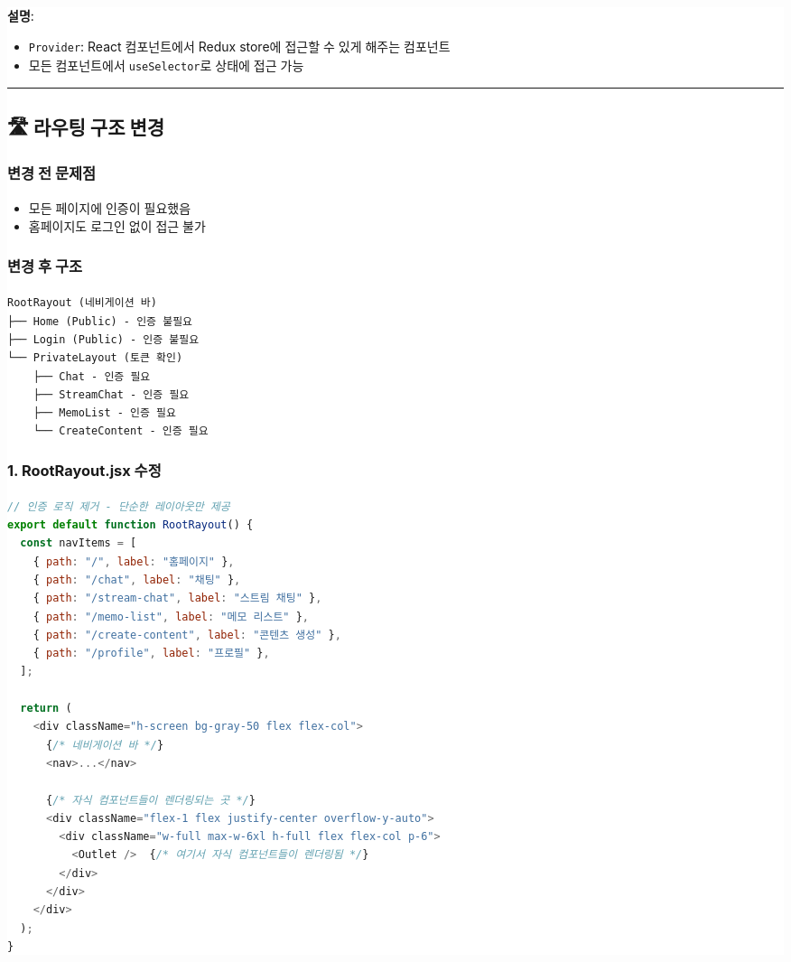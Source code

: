 **설명**: 
- `Provider`: React 컴포넌트에서 Redux store에 접근할 수 있게 해주는 컴포넌트
- 모든 컴포넌트에서 `useSelector`로 상태에 접근 가능

---

## 🛣️ 라우팅 구조 변경

### 변경 전 문제점
- 모든 페이지에 인증이 필요했음
- 홈페이지도 로그인 없이 접근 불가

### 변경 후 구조
```
RootRayout (네비게이션 바)
├── Home (Public) - 인증 불필요
├── Login (Public) - 인증 불필요
└── PrivateLayout (토큰 확인)
    ├── Chat - 인증 필요
    ├── StreamChat - 인증 필요
    ├── MemoList - 인증 필요
    └── CreateContent - 인증 필요
```

### 1. RootRayout.jsx 수정
```javascript
// 인증 로직 제거 - 단순한 레이아웃만 제공
export default function RootRayout() {
  const navItems = [
    { path: "/", label: "홈페이지" },
    { path: "/chat", label: "채팅" },
    { path: "/stream-chat", label: "스트림 채팅" },
    { path: "/memo-list", label: "메모 리스트" },
    { path: "/create-content", label: "콘텐츠 생성" },
    { path: "/profile", label: "프로필" },
  ];

  return (
    <div className="h-screen bg-gray-50 flex flex-col">
      {/* 네비게이션 바 */}
      <nav>...</nav>
      
      {/* 자식 컴포넌트들이 렌더링되는 곳 */}
      <div className="flex-1 flex justify-center overflow-y-auto">
        <div className="w-full max-w-6xl h-full flex flex-col p-6">
          <Outlet />  {/* 여기서 자식 컴포넌트들이 렌더링됨 */}
        </div>
      </div>
    </div>
  );
}
```
